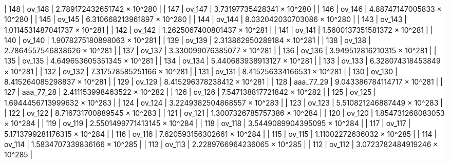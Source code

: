 | 148 | ov_148 | 2.789172432651742 × 10^280 |
| 147 | ov_147 | 3.73197735428341 × 10^280 |
| 146 | ov_146 | 4.88747147005833 × 10^280 |
| 145 | ov_145 | 6.310668213961897 × 10^280 |
| 144 | ov_144 | 8.032042030703086 × 10^280 |
| 143 | ov_143 | 1.0114531487041737 × 10^281 |
| 142 | ov_142 | 1.2625067400801437 × 10^281 |
| 141 | ov_141 | 1.5600137351581372 × 10^281 |
| 140 | ov_140 | 1.9078275180898063 × 10^281 |
| 139 | ov_139 | 2.313862950289184 × 10^281 |
| 138 | ov_138 | 2.7864557546838626 × 10^281 |
| 137 | ov_137 | 3.330099076385077 × 10^281 |
| 136 | ov_136 | 3.949512816210315 × 10^281 |
| 135 | ov_135 | 4.649653605351345 × 10^281 |
| 134 | ov_134 | 5.440683938913127 × 10^281 |
| 133 | ov_133 | 6.328074318453849 × 10^281 |
| 132 | ov_132 | 7.317578585251166 × 10^281 |
| 131 | ov_131 | 8.415256334166531 × 10^281 |
| 130 | ov_130 | 8.415264085298837 × 10^281 |
| 129 | ov_129 | 8.415296378238412 × 10^281 |
| 128 | aaa_77_29 | 9.043386784114717 × 10^281 |
| 127 | aaa_77_28 | 2.411153998463522 × 10^282 |
| 126 | ov_126 | 7.547138817721842 × 10^282 |
| 125 | ov_125 | 1.6944456713999632 × 10^283 |
| 124 | ov_124 | 3.2249382504868557 × 10^283 |
| 123 | ov_123 | 5.510821246887449 × 10^283 |
| 122 | ov_122 | 8.716731700889545 × 10^283 |
| 121 | ov_121 | 1.3007326785757386 × 10^284 |
| 120 | ov_120 | 1.854731268083053 × 10^284 |
| 119 | ov_119 | 2.5501499771413145 × 10^284 |
| 118 | ov_118 | 3.5449089904395095 × 10^284 |
| 117 | ov_117 | 5.1713799281176315 × 10^284 |
| 116 | ov_116 | 7.620593156302661 × 10^284 |
| 115 | ov_115 | 1.11002272636032 × 10^285 |
| 114 | ov_114 | 1.5834707339836166 × 10^285 |
| 113 | ov_113 | 2.2289766964236065 × 10^285 |
| 112 | ov_112 | 3.0723782484919246 × 10^285 |